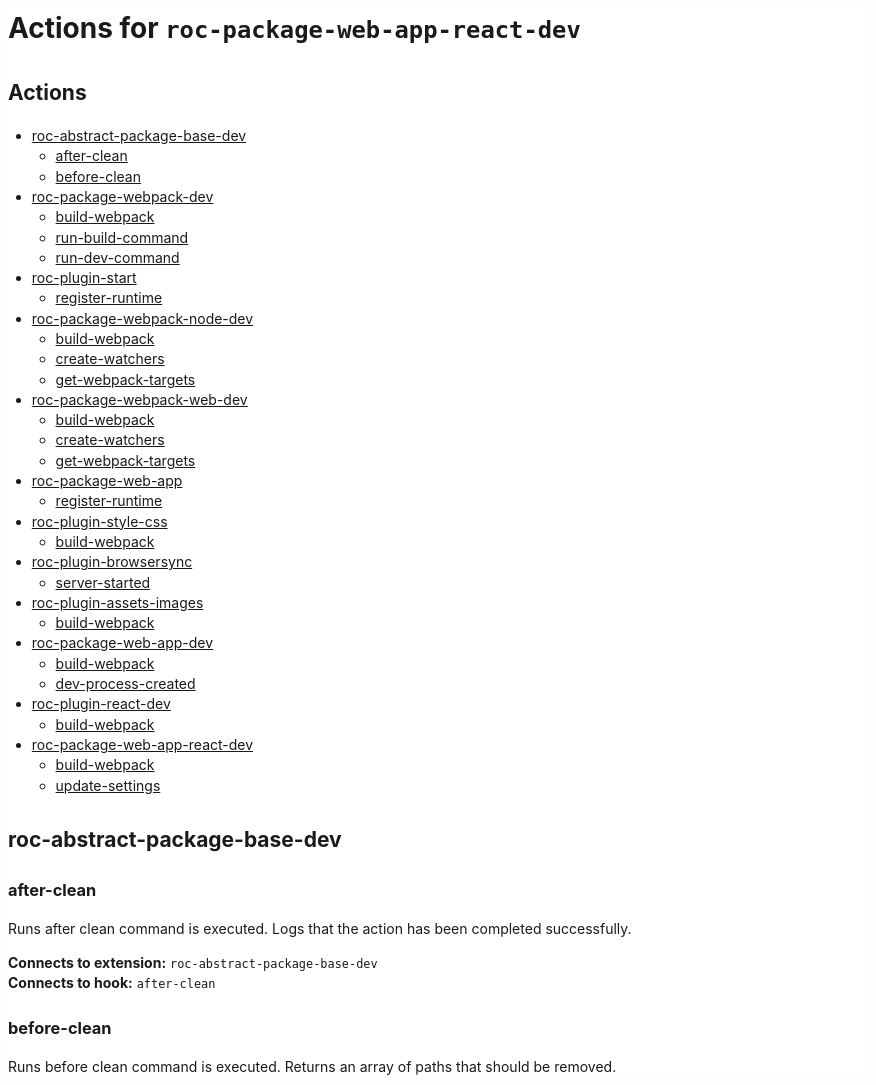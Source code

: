 # Actions for `roc-package-web-app-react-dev`

## Actions
* [roc-abstract-package-base-dev](#roc-abstract-package-base-dev)
  * [after-clean](#after-clean)
  * [before-clean](#before-clean)
* [roc-package-webpack-dev](#roc-package-webpack-dev)
  * [build-webpack](#build-webpack)
  * [run-build-command](#run-build-command)
  * [run-dev-command](#run-dev-command)
* [roc-plugin-start](#roc-plugin-start)
  * [register-runtime](#register-runtime)
* [roc-package-webpack-node-dev](#roc-package-webpack-node-dev)
  * [build-webpack](#build-webpack-1)
  * [create-watchers](#create-watchers)
  * [get-webpack-targets](#get-webpack-targets)
* [roc-package-webpack-web-dev](#roc-package-webpack-web-dev)
  * [build-webpack](#build-webpack-2)
  * [create-watchers](#create-watchers-1)
  * [get-webpack-targets](#get-webpack-targets-1)
* [roc-package-web-app](#roc-package-web-app)
  * [register-runtime](#register-runtime-1)
* [roc-plugin-style-css](#roc-plugin-style-css)
  * [build-webpack](#build-webpack-3)
* [roc-plugin-browsersync](#roc-plugin-browsersync)
  * [server-started](#server-started)
* [roc-plugin-assets-images](#roc-plugin-assets-images)
  * [build-webpack](#build-webpack-4)
* [roc-package-web-app-dev](#roc-package-web-app-dev)
  * [build-webpack](#build-webpack-5)
  * [dev-process-created](#dev-process-created)
* [roc-plugin-react-dev](#roc-plugin-react-dev)
  * [build-webpack](#build-webpack-6)
* [roc-package-web-app-react-dev](#roc-package-web-app-react-dev)
  * [build-webpack](#build-webpack-7)
  * [update-settings](#update-settings)

## roc-abstract-package-base-dev

### after-clean

Runs after clean command is executed. Logs that the action has been completed successfully.

__Connects to extension:__ `roc-abstract-package-base-dev`  
__Connects to hook:__ `after-clean`  

### before-clean

Runs before clean command is executed. Returns an array of paths that should be removed.
